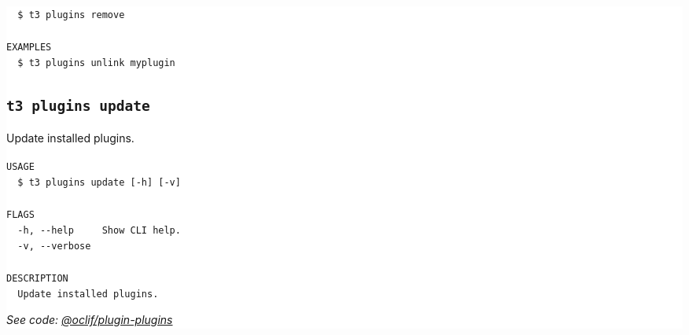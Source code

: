```
  $ t3 plugins remove

EXAMPLES
  $ t3 plugins unlink myplugin
```

## `t3 plugins update`

Update installed plugins.

```
USAGE
  $ t3 plugins update [-h] [-v]

FLAGS
  -h, --help     Show CLI help.
  -v, --verbose

DESCRIPTION
  Update installed plugins.
```

_See code: [@oclif/plugin-plugins](https://github.com/oclif/plugin-plugins/blob/v5.4.46/src/commands/plugins/update.ts)_


